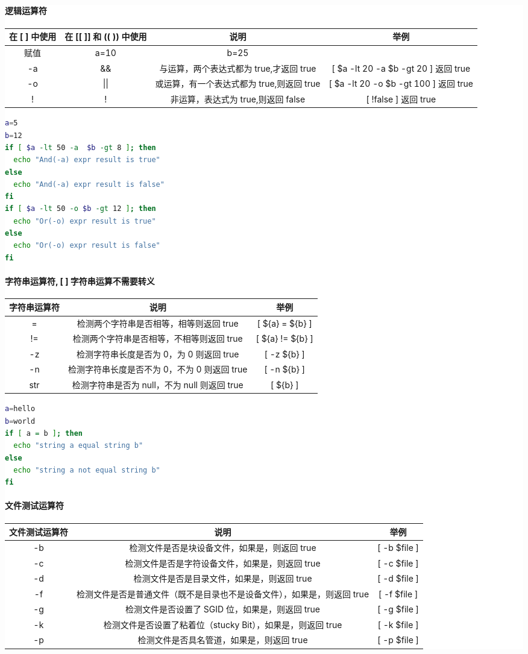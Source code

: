#### 逻辑运算符

|     在 [ ] 中使用     |     在 [[ ]] 和 (( )) 中使用     |                   说明                    |                 举例                  |
| :-------------------: | :-----------------------------: | :---------------------------------------: | :-----------------------------------: |
|         赋值          |              a=10               |                   b=25                    |                                       |
|          -a           |               &&                |  与运算，两个表达式都为 true,才返回 true  | [ $a -lt 20 -a $b -gt 20 ] 返回 true  |
|          -o           |              \|\|               | 或运算，有一个表达式都为 true,则返回 true | [ $a -lt 20 -o $b -gt 100 ] 返回 true |
|           !           |                !                |    非运算，表达式为 true,则返回 false     |         [ !false ] 返回 true          |

```bash
a=5
b=12
if [ $a -lt 50 -a  $b -gt 8 ]; then
  echo "And(-a) expr result is true"
else
  echo "And(-a) expr result is false"
fi
if [ $a -lt 50 -o $b -gt 12 ]; then
  echo "Or(-o) expr result is true"
else
  echo "Or(-o) expr result is false"
fi
```

#### 字符串运算符, [ ] 字符串运算不需要转义

| 字符串运算符 |                     说明                     |        举例        |
| :----------: | :------------------------------------------: | :----------------: |
|      =       |   检测两个字符串是否相等，相等则返回 true    | [ \${a} = \${b} ]  |
|      !=      |  检测两个字符串是否相等，不相等则返回 true   | [ \${a} != \${b} ] |
|      -z      |   检测字符串长度是否为 0，为 0 则返回 true   |    [ -z \${b} ]    |
|      -n      | 检测字符串长度是否不为 0，不为 0 则返回 true |    [ -n \${b} ]    |
|     str      | 检测字符串是否为 null，不为 null 则返回 true |     [ \${b} ]      |

```bash
a=hello
b=world
if [ a = b ]; then
  echo "string a equal string b"
else
  echo "string a not equal string b"
fi
```

#### 文件测试运算符

| 文件测试运算符 |                                  说明                                   |    举例     |
| :------------: | :---------------------------------------------------------------------: | :--------: |
|       -b       |              检测文件是否是块设备文件，如果是，则返回 true              | [ -b $file ]  |
|       -c       |             检测文件是否是字符设备文件，如果是，则返回 true             | [ -c $file ] |
|       -d       |               检测文件是否是目录文件，如果是，则返回 true               | [ -d $file ] |
|       -f       | 检测文件是否是普通文件（既不是目录也不是设备文件），如果是，则返回 true | [ -f $file ]  |
|       -g       |             检测文件是否设置了 SGID 位，如果是，则返回 true             | [ -g $file ] |
|       -k       |       检测文件是否设置了粘着位（stucky Bit），如果是，则返回 true       | [ -k $file ] |
|       -p       |                检测文件是否具名管道，如果是，则返回 true                | [ -p $file ] |